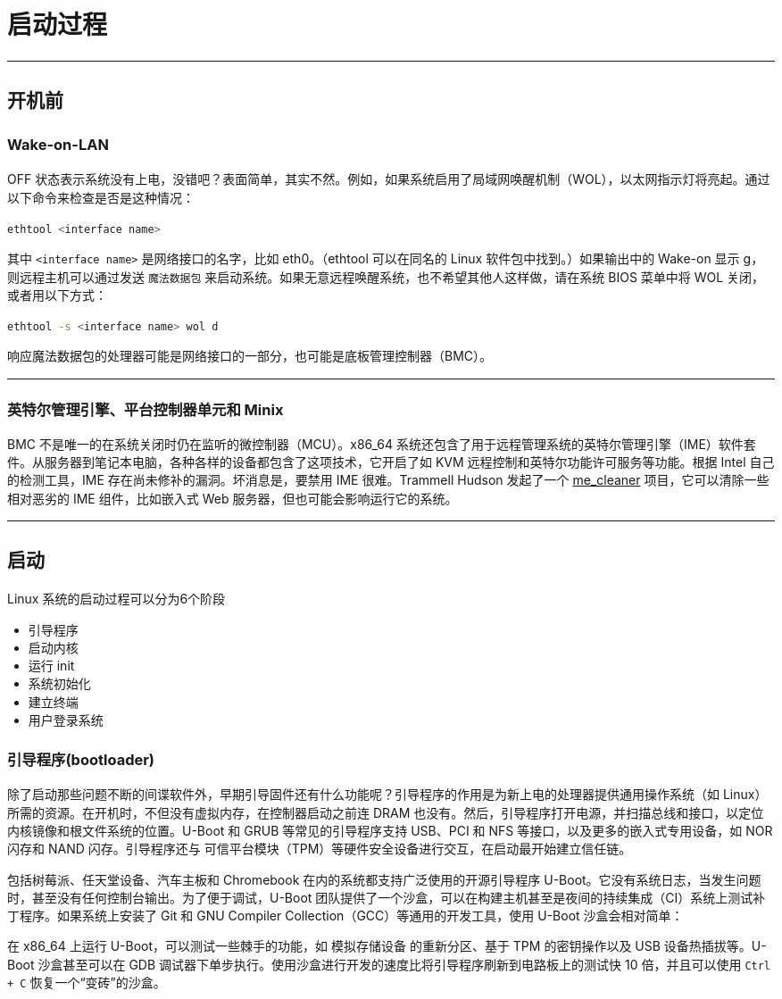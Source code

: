 # 启动过程

---

## 开机前
### Wake-on-LAN

OFF 状态表示系统没有上电，没错吧？表面简单，其实不然。例如，如果系统启用了局域网唤醒机制（WOL），以太网指示灯将亮起。通过以下命令来检查是否是这种情况：
```bash
ethtool <interface name>
```

其中 `<interface name>` 是网络接口的名字，比如 eth0。（ethtool 可以在同名的 Linux 软件包中找到。）如果输出中的 Wake-on 显示 g，则远程主机可以通过发送 `魔法数据包` 来启动系统。如果无意远程唤醒系统，也不希望其他人这样做，请在系统 BIOS 菜单中将 WOL 关闭，或者用以下方式：
```bash
ethtool -s <interface name> wol d
```

响应魔法数据包的处理器可能是网络接口的一部分，也可能是底板管理控制器（BMC）。

---

### 英特尔管理引擎、平台控制器单元和 Minix

BMC 不是唯一的在系统关闭时仍在监听的微控制器（MCU）。x86_64 系统还包含了用于远程管理系统的英特尔管理引擎（IME）软件套件。从服务器到笔记本电脑，各种各样的设备都包含了这项技术，它开启了如 KVM 远程控制和英特尔功能许可服务等功能。根据 Intel 自己的检测工具，IME 存在尚未修补的漏洞。坏消息是，要禁用 IME 很难。Trammell Hudson 发起了一个 [me_cleaner](https://github.com/corna/me_cleaner) 项目，它可以清除一些相对恶劣的 IME 组件，比如嵌入式 Web 服务器，但也可能会影响运行它的系统。

---

## 启动

Linux 系统的启动过程可以分为6个阶段

- 引导程序
- 启动内核
- 运行 init
- 系统初始化
- 建立终端
- 用户登录系统

### 引导程序(bootloader)

除了启动那些问题不断的间谍软件外，早期引导固件还有什么功能呢？引导程序的作用是为新上电的处理器提供通用操作系统（如 Linux）所需的资源。在开机时，不但没有虚拟内存，在控制器启动之前连 DRAM 也没有。然后，引导程序打开电源，并扫描总线和接口，以定位内核镜像和根文件系统的位置。U-Boot 和 GRUB 等常见的引导程序支持 USB、PCI 和 NFS 等接口，以及更多的嵌入式专用设备，如 NOR 闪存和 NAND 闪存。引导程序还与 可信平台模块（TPM）等硬件安全设备进行交互，在启动最开始建立信任链。

包括树莓派、任天堂设备、汽车主板和 Chromebook 在内的系统都支持广泛使用的开源引导程序 U-Boot。它没有系统日志，当发生问题时，甚至没有任何控制台输出。为了便于调试，U-Boot 团队提供了一个沙盒，可以在构建主机甚至是夜间的持续集成（CI）系统上测试补丁程序。如果系统上安装了 Git 和 GNU Compiler Collection（GCC）等通用的开发工具，使用 U-Boot 沙盒会相对简单：

在 x86_64 上运行 U-Boot，可以测试一些棘手的功能，如 模拟存储设备 的重新分区、基于 TPM 的密钥操作以及 USB 设备热插拔等。U-Boot 沙盒甚至可以在 GDB 调试器下单步执行。使用沙盒进行开发的速度比将引导程序刷新到电路板上的测试快 10 倍，并且可以使用 `Ctrl + C` 恢复一个“变砖”的沙盒。
